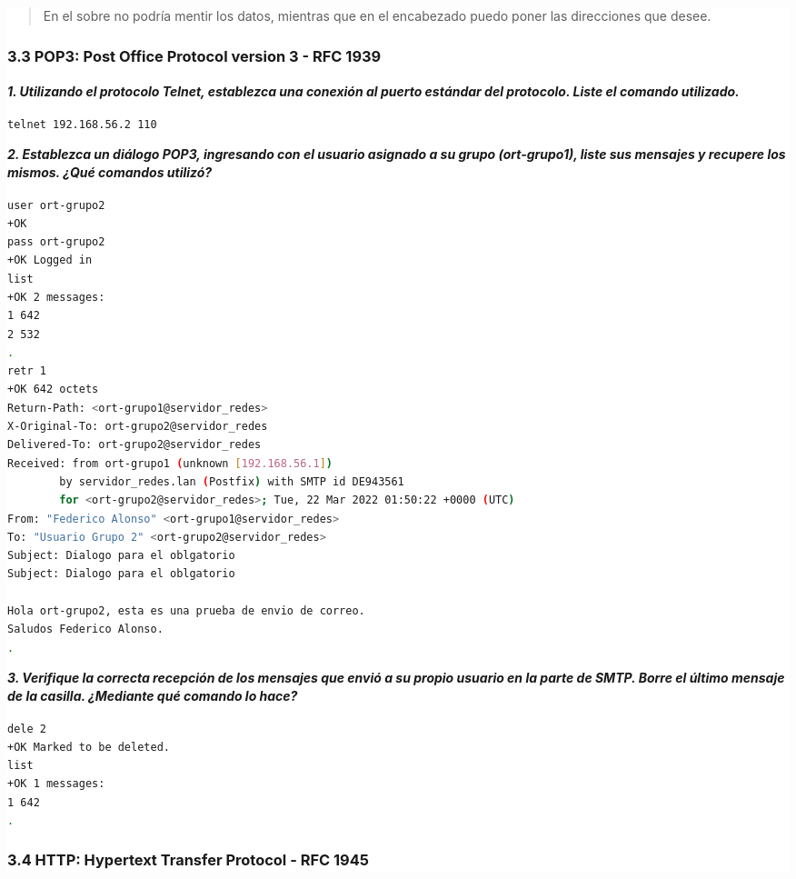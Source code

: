 > En el sobre no podría mentir los datos, mientras que en el encabezado puedo poner las direcciones que desee.

### 3.3 POP3: Post Office Protocol version 3 - RFC 1939

***1. Utilizando el protocolo Telnet, establezca una conexión al puerto estándar del protocolo. Liste el comando utilizado.***

```bash
telnet 192.168.56.2 110
```

***2. Establezca un diálogo POP3, ingresando con el usuario asignado a su grupo (ort-grupo1), liste sus mensajes y recupere los mismos. ¿Qué comandos utilizó?***

```bash
user ort-grupo2
+OK
pass ort-grupo2
+OK Logged in
list
+OK 2 messages:
1 642
2 532
.
retr 1
+OK 642 octets
Return-Path: <ort-grupo1@servidor_redes>
X-Original-To: ort-grupo2@servidor_redes
Delivered-To: ort-grupo2@servidor_redes
Received: from ort-grupo1 (unknown [192.168.56.1])
        by servidor_redes.lan (Postfix) with SMTP id DE943561
        for <ort-grupo2@servidor_redes>; Tue, 22 Mar 2022 01:50:22 +0000 (UTC)
From: "Federico Alonso" <ort-grupo1@servidor_redes>
To: "Usuario Grupo 2" <ort-grupo2@servidor_redes>
Subject: Dialogo para el oblgatorio
Subject: Dialogo para el oblgatorio

Hola ort-grupo2, esta es una prueba de envio de correo.
Saludos Federico Alonso.
.
```
***3. Verifique la correcta recepción de los mensajes que envió a su propio usuario en la parte de SMTP. Borre el último mensaje de la casilla. ¿Mediante qué comando lo hace?***

```bash
dele 2
+OK Marked to be deleted.
list
+OK 1 messages:
1 642
.
```

### 3.4 HTTP: Hypertext Transfer Protocol - RFC 1945

